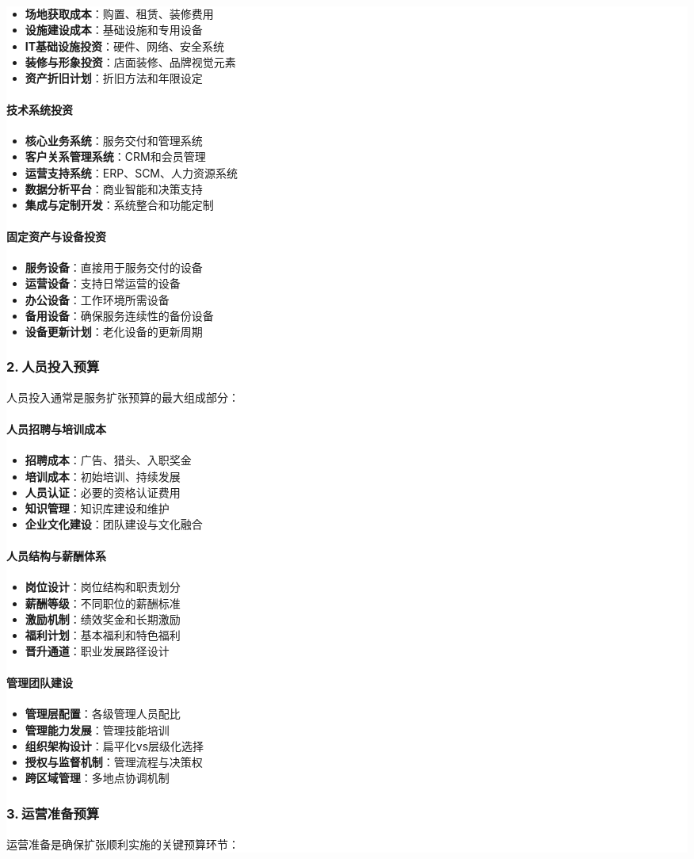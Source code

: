 - **场地获取成本**：购置、租赁、装修费用
- **设施建设成本**：基础设施和专用设备
- **IT基础设施投资**：硬件、网络、安全系统
- **装修与形象投资**：店面装修、品牌视觉元素
- **资产折旧计划**：折旧方法和年限设定

#### 技术系统投资

- **核心业务系统**：服务交付和管理系统
- **客户关系管理系统**：CRM和会员管理
- **运营支持系统**：ERP、SCM、人力资源系统
- **数据分析平台**：商业智能和决策支持
- **集成与定制开发**：系统整合和功能定制

#### 固定资产与设备投资

- **服务设备**：直接用于服务交付的设备
- **运营设备**：支持日常运营的设备
- **办公设备**：工作环境所需设备
- **备用设备**：确保服务连续性的备份设备
- **设备更新计划**：老化设备的更新周期

### 2. 人员投入预算

人员投入通常是服务扩张预算的最大组成部分：

#### 人员招聘与培训成本

- **招聘成本**：广告、猎头、入职奖金
- **培训成本**：初始培训、持续发展
- **人员认证**：必要的资格认证费用
- **知识管理**：知识库建设和维护
- **企业文化建设**：团队建设与文化融合

#### 人员结构与薪酬体系

- **岗位设计**：岗位结构和职责划分
- **薪酬等级**：不同职位的薪酬标准
- **激励机制**：绩效奖金和长期激励
- **福利计划**：基本福利和特色福利
- **晋升通道**：职业发展路径设计

#### 管理团队建设

- **管理层配置**：各级管理人员配比
- **管理能力发展**：管理技能培训
- **组织架构设计**：扁平化vs层级化选择
- **授权与监督机制**：管理流程与决策权
- **跨区域管理**：多地点协调机制

### 3. 运营准备预算

运营准备是确保扩张顺利实施的关键预算环节：
